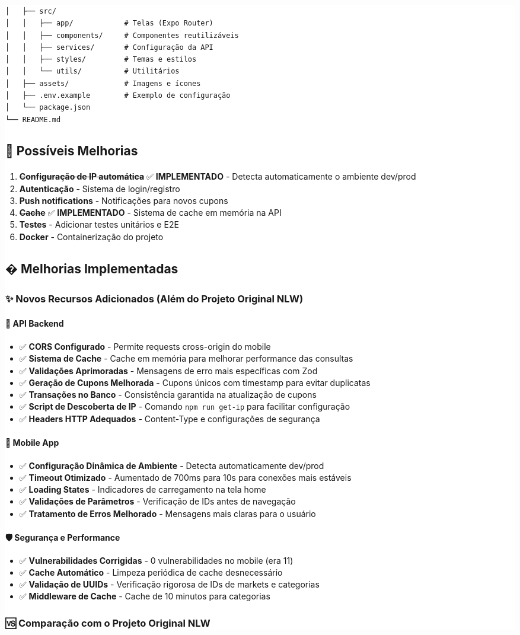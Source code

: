 ```
│   ├── src/
│   │   ├── app/            # Telas (Expo Router)
│   │   ├── components/     # Componentes reutilizáveis
│   │   ├── services/       # Configuração da API
│   │   ├── styles/         # Temas e estilos
│   │   └── utils/          # Utilitários
│   ├── assets/             # Imagens e ícones
│   ├── .env.example        # Exemplo de configuração
│   └── package.json
└── README.md
```

## 🔧 Possíveis Melhorias

1. ~~**Configuração de IP automática**~~ ✅ **IMPLEMENTADO** - Detecta automaticamente o ambiente dev/prod
2. **Autenticação** - Sistema de login/registro
3. **Push notifications** - Notificações para novos cupons
4. ~~**Cache**~~ ✅ **IMPLEMENTADO** - Sistema de cache em memória na API
5. **Testes** - Adicionar testes unitários e E2E
6. **Docker** - Containerização do projeto

## � Melhorias Implementadas

### ✨ **Novos Recursos Adicionados (Além do Projeto Original NLW)**

#### 🔧 **API Backend**
- ✅ **CORS Configurado** - Permite requests cross-origin do mobile
- ✅ **Sistema de Cache** - Cache em memória para melhorar performance das consultas
- ✅ **Validações Aprimoradas** - Mensagens de erro mais específicas com Zod
- ✅ **Geração de Cupons Melhorada** - Cupons únicos com timestamp para evitar duplicatas
- ✅ **Transações no Banco** - Consistência garantida na atualização de cupons
- ✅ **Script de Descoberta de IP** - Comando `npm run get-ip` para facilitar configuração
- ✅ **Headers HTTP Adequados** - Content-Type e configurações de segurança

#### 📱 **Mobile App**
- ✅ **Configuração Dinâmica de Ambiente** - Detecta automaticamente dev/prod
- ✅ **Timeout Otimizado** - Aumentado de 700ms para 10s para conexões mais estáveis
- ✅ **Loading States** - Indicadores de carregamento na tela home
- ✅ **Validações de Parâmetros** - Verificação de IDs antes de navegação
- ✅ **Tratamento de Erros Melhorado** - Mensagens mais claras para o usuário

#### 🛡️ **Segurança e Performance**
- ✅ **Vulnerabilidades Corrigidas** - 0 vulnerabilidades no mobile (era 11)
- ✅ **Cache Automático** - Limpeza periódica de cache desnecessário
- ✅ **Validação de UUIDs** - Verificação rigorosa de IDs de markets e categorias
- ✅ **Middleware de Cache** - Cache de 10 minutos para categorias

### 🆚 **Comparação com o Projeto Original NLW**
